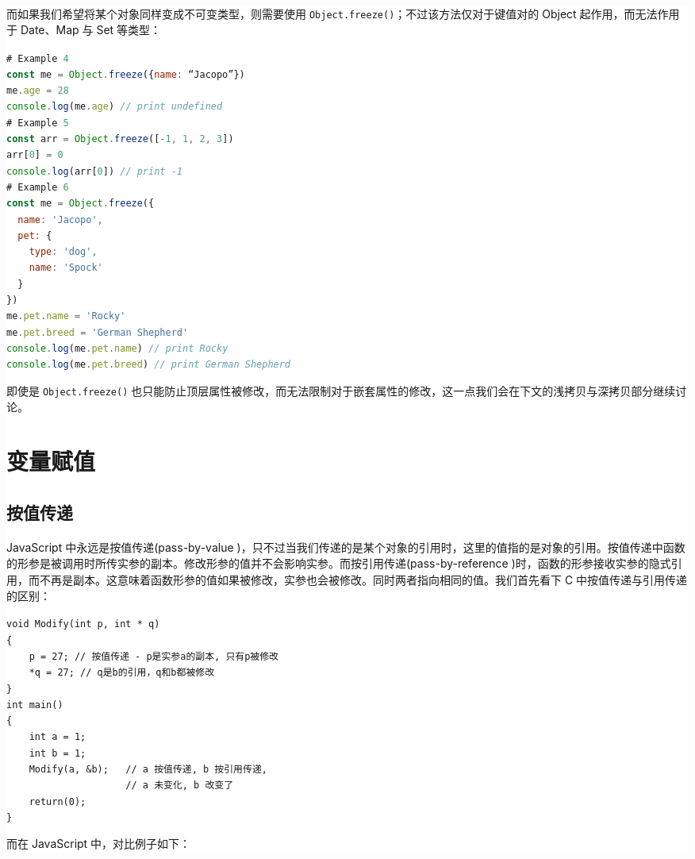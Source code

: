 而如果我们希望将某个对象同样变成不可变类型，则需要使用 `Object.freeze()`；不过该方法仅对于键值对的 Object 起作用，而无法作用于 Date、Map 与 Set 等类型：

```js
# Example 4
const me = Object.freeze({name: “Jacopo”})
me.age = 28
console.log(me.age) // print undefined
# Example 5
const arr = Object.freeze([-1, 1, 2, 3])
arr[0] = 0
console.log(arr[0]) // print -1
# Example 6
const me = Object.freeze({
  name: 'Jacopo',
  pet: {
    type: 'dog',
    name: 'Spock'
  }
})
me.pet.name = 'Rocky'
me.pet.breed = 'German Shepherd'
console.log(me.pet.name) // print Rocky
console.log(me.pet.breed) // print German Shepherd
```

即使是 `Object.freeze()` 也只能防止顶层属性被修改，而无法限制对于嵌套属性的修改，这一点我们会在下文的浅拷贝与深拷贝部分继续讨论。

# 变量赋值

## 按值传递

JavaScript 中永远是按值传递(pass-by-value )，只不过当我们传递的是某个对象的引用时，这里的值指的是对象的引用。按值传递中函数的形参是被调用时所传实参的副本。修改形参的值并不会影响实参。而按引用传递(pass-by-reference )时，函数的形参接收实参的隐式引用，而不再是副本。这意味着函数形参的值如果被修改，实参也会被修改。同时两者指向相同的值。我们首先看下 C 中按值传递与引用传递的区别：

```
void Modify(int p, int * q)
{
    p = 27; // 按值传递 - p是实参a的副本, 只有p被修改
    *q = 27; // q是b的引用，q和b都被修改
}
int main()
{
    int a = 1;
    int b = 1;
    Modify(a, &b);   // a 按值传递, b 按引用传递,
                     // a 未变化, b 改变了
    return(0);
}
```

而在 JavaScript 中，对比例子如下：
